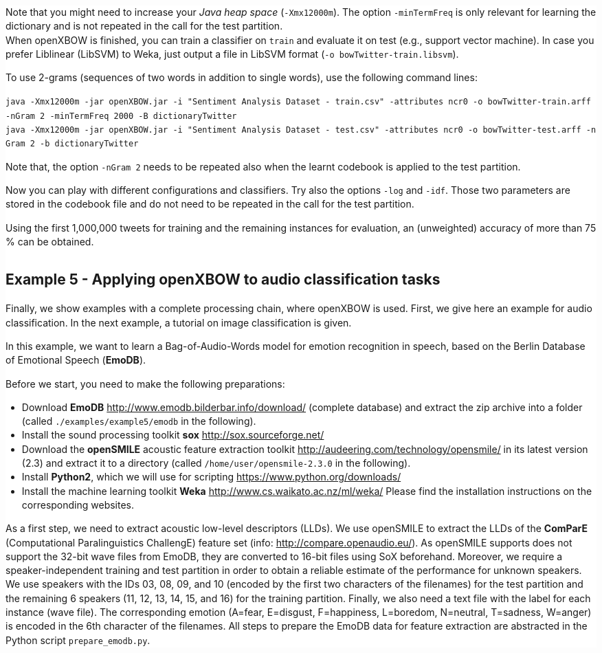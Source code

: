 Note that you might need to increase your *Java heap space* (`-Xmx12000m`). The option `-minTermFreq` is only relevant for learning the dictionary and is not repeated in the call for the test partition.  
When openXBOW is finished, you can train a classifier on `train` and evaluate it on test (e.g., support vector machine). In case you prefer Liblinear (LibSVM) to Weka, just output a file in LibSVM format (`-o bowTwitter-train.libsvm`).

To use 2-grams (sequences of two words in addition to single words), use the following command lines:

    java -Xmx12000m -jar openXBOW.jar -i "Sentiment Analysis Dataset - train.csv" -attributes ncr0 -o bowTwitter-train.arff -nGram 2 -minTermFreq 2000 -B dictionaryTwitter
    java -Xmx12000m -jar openXBOW.jar -i "Sentiment Analysis Dataset - test.csv" -attributes ncr0 -o bowTwitter-test.arff -nGram 2 -b dictionaryTwitter

Note that, the option `-nGram 2` needs to be repeated also when the learnt codebook is applied to the test partition.  

Now you can play with different configurations and classifiers. Try also the options `-log` and `-idf`. Those two parameters are stored in the codebook file and do not need to be repeated in the call for the test partition.

Using the first 1,000,000 tweets for training and the remaining instances for evaluation, an (unweighted) accuracy of more than 75 % can be obtained.  


## Example 5 - Applying openXBOW to audio classification tasks

Finally, we show examples with a complete processing chain, where openXBOW is used. First, we give here an example for audio classification.
In the next example, a tutorial on image classification is given.

In this example, we want to learn a Bag-of-Audio-Words model for emotion recognition in speech, based on the Berlin Database of Emotional Speech (**EmoDB**).

Before we start, you need to make the following preparations:
* Download **EmoDB** http://www.emodb.bilderbar.info/download/ (complete database) and extract the zip archive into a folder (called `./examples/example5/emodb` in the following).
* Install the sound processing toolkit **sox** http://sox.sourceforge.net/
* Download the **openSMILE** acoustic feature extraction toolkit http://audeering.com/technology/opensmile/ in its latest version (2.3) and extract it to a directory (called `/home/user/opensmile-2.3.0` in the following).
* Install **Python2**, which we will use for scripting https://www.python.org/downloads/
* Install the machine learning toolkit **Weka** http://www.cs.waikato.ac.nz/ml/weka/
Please find the installation instructions on the corresponding websites.

As a first step, we need to extract acoustic low-level descriptors (LLDs). We use openSMILE to extract the LLDs of the **ComParE** (Computational Paralinguistics ChallengE) feature set (info: http://compare.openaudio.eu/).
As openSMILE supports does not support the 32-bit wave files from EmoDB, they are converted to 16-bit files using SoX beforehand.
Moreover, we require a speaker-independent training and test partition in order to obtain a reliable estimate of the performance for unknown speakers.
We use speakers with the IDs 03, 08, 09, and 10 (encoded by the first two characters of the filenames) for the test partition and the remaining 6 speakers (11, 12, 13, 14, 15, and 16) for the training partition.
Finally, we also need a text file with the label for each instance (wave file). The corresponding emotion (A=fear, E=disgust, F=happiness, L=boredom, N=neutral, T=sadness, W=anger) is encoded in the 6th character of the filenames.
All steps to prepare the EmoDB data for feature extraction are abstracted in the Python script `prepare_emodb.py`.
